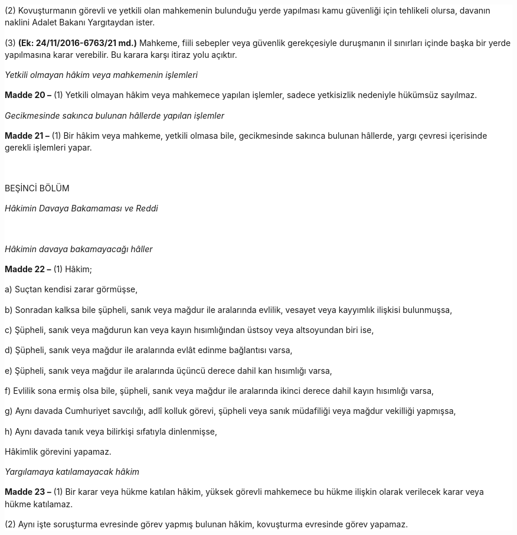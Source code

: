 \(2) Kovuşturmanın görevli ve yetkili olan mahkemenin bulunduğu yerde
yapılması kamu güvenliği için tehlikeli olursa, davanın naklini Adalet
Bakanı Yargıtaydan ister.

\(3) **(Ek: 24/11/2016-6763/21 md.)** Mahkeme, fiili sebepler veya
güvenlik gerekçesiyle duruşmanın il sınırları içinde başka bir yerde
yapılmasına karar verebilir. Bu karara karşı itiraz yolu açıktır.

*Yetkili olmayan hâkim veya mahkemenin işlemleri*

**Madde 20 –** (1) Yetkili olmayan hâkim veya mahkemece yapılan
işlemler, sadece yetkisizlik nedeniyle hükümsüz sayılmaz.

*Gecikmesinde sakınca bulunan hâllerde yapılan işlemler*

**Madde 21 –** (1) Bir hâkim veya mahkeme, yetkili olmasa bile,
gecikmesinde sakınca bulunan hâllerde, yargı çevresi içerisinde gerekli
işlemleri yapar.

 

BEŞİNCİ BÖLÜM

*Hâkimin Davaya Bakamaması ve Reddi*

 

*Hâkimin davaya bakamayacağı hâller*

**Madde 22 –** (1) Hâkim;

a\) Suçtan kendisi zarar görmüşse,

b\) Sonradan kalksa bile şüpheli, sanık veya mağdur ile aralarında
evlilik, vesayet veya kayyımlık ilişkisi bulunmuşsa,

c\) Şüpheli, sanık veya mağdurun kan veya kayın hısımlığından üstsoy veya
altsoyundan biri ise,

d\) Şüpheli, sanık veya mağdur ile aralarında evlât edinme bağlantısı
varsa,

e\) Şüpheli, sanık veya mağdur ile aralarında üçüncü derece dahil kan
hısımlığı varsa,

f\) Evlilik sona ermiş olsa bile, şüpheli, sanık veya mağdur ile
aralarında ikinci derece dahil kayın hısımlığı varsa,

g\) Aynı davada Cumhuriyet savcılığı, adlî kolluk görevi, şüpheli veya
sanık müdafiliği veya mağdur vekilliği yapmışsa,

h\) Aynı davada tanık veya bilirkişi sıfatıyla dinlenmişse,

Hâkimlik görevini yapamaz.

*Yargılamaya katılamayacak hâkim*

**Madde 23 –** (1) Bir karar veya hükme katılan hâkim, yüksek görevli
mahkemece bu hükme ilişkin olarak verilecek karar veya hükme katılamaz.

\(2) Aynı işte soruşturma evresinde görev yapmış bulunan hâkim,
kovuşturma evresinde görev yapamaz.
